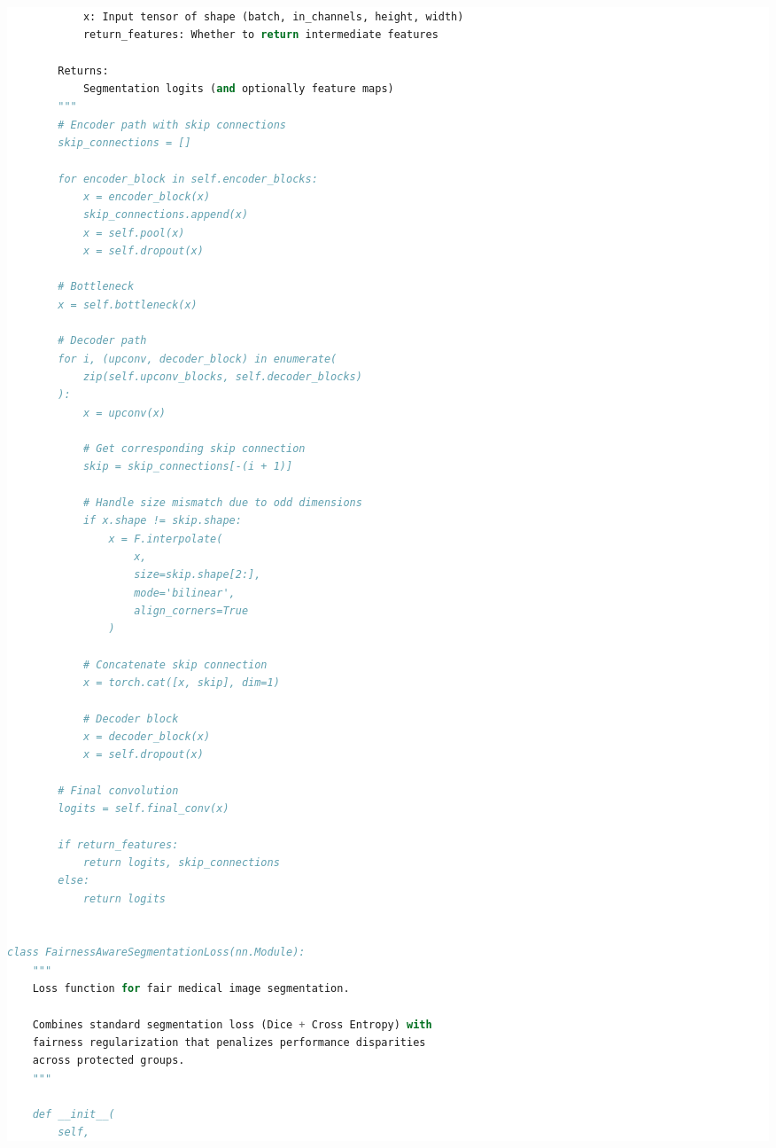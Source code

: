 ```python
            x: Input tensor of shape (batch, in_channels, height, width)
            return_features: Whether to return intermediate features
            
        Returns:
            Segmentation logits (and optionally feature maps)
        """
        # Encoder path with skip connections
        skip_connections = []
        
        for encoder_block in self.encoder_blocks:
            x = encoder_block(x)
            skip_connections.append(x)
            x = self.pool(x)
            x = self.dropout(x)
        
        # Bottleneck
        x = self.bottleneck(x)
        
        # Decoder path
        for i, (upconv, decoder_block) in enumerate(
            zip(self.upconv_blocks, self.decoder_blocks)
        ):
            x = upconv(x)
            
            # Get corresponding skip connection
            skip = skip_connections[-(i + 1)]
            
            # Handle size mismatch due to odd dimensions
            if x.shape != skip.shape:
                x = F.interpolate(
                    x,
                    size=skip.shape[2:],
                    mode='bilinear',
                    align_corners=True
                )
            
            # Concatenate skip connection
            x = torch.cat([x, skip], dim=1)
            
            # Decoder block
            x = decoder_block(x)
            x = self.dropout(x)
        
        # Final convolution
        logits = self.final_conv(x)
        
        if return_features:
            return logits, skip_connections
        else:
            return logits


class FairnessAwareSegmentationLoss(nn.Module):
    """
    Loss function for fair medical image segmentation.
    
    Combines standard segmentation loss (Dice + Cross Entropy) with
    fairness regularization that penalizes performance disparities
    across protected groups.
    """
    
    def __init__(
        self,
```